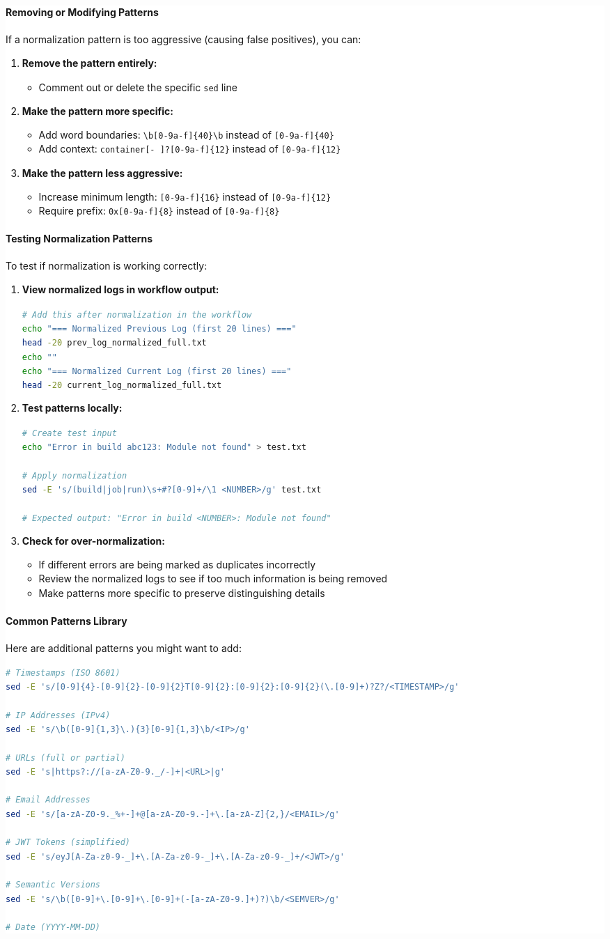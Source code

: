 #### Removing or Modifying Patterns

If a normalization pattern is too aggressive (causing false positives), you can:

1. **Remove the pattern entirely:**
   - Comment out or delete the specific `sed` line

2. **Make the pattern more specific:**
   - Add word boundaries: `\b[0-9a-f]{40}\b` instead of `[0-9a-f]{40}`
   - Add context: `container[- ]?[0-9a-f]{12}` instead of `[0-9a-f]{12}`

3. **Make the pattern less aggressive:**
   - Increase minimum length: `[0-9a-f]{16}` instead of `[0-9a-f]{12}`
   - Require prefix: `0x[0-9a-f]{8}` instead of `[0-9a-f]{8}`

#### Testing Normalization Patterns

To test if normalization is working correctly:

1. **View normalized logs in workflow output:**
   ```bash
   # Add this after normalization in the workflow
   echo "=== Normalized Previous Log (first 20 lines) ==="
   head -20 prev_log_normalized_full.txt
   echo ""
   echo "=== Normalized Current Log (first 20 lines) ==="
   head -20 current_log_normalized_full.txt
   ```

2. **Test patterns locally:**
   ```bash
   # Create test input
   echo "Error in build abc123: Module not found" > test.txt

   # Apply normalization
   sed -E 's/(build|job|run)\s+#?[0-9]+/\1 <NUMBER>/g' test.txt

   # Expected output: "Error in build <NUMBER>: Module not found"
   ```

3. **Check for over-normalization:**
   - If different errors are being marked as duplicates incorrectly
   - Review the normalized logs to see if too much information is being removed
   - Make patterns more specific to preserve distinguishing details

#### Common Patterns Library

Here are additional patterns you might want to add:

```bash
# Timestamps (ISO 8601)
sed -E 's/[0-9]{4}-[0-9]{2}-[0-9]{2}T[0-9]{2}:[0-9]{2}:[0-9]{2}(\.[0-9]+)?Z?/<TIMESTAMP>/g'

# IP Addresses (IPv4)
sed -E 's/\b([0-9]{1,3}\.){3}[0-9]{1,3}\b/<IP>/g'

# URLs (full or partial)
sed -E 's|https?://[a-zA-Z0-9._/-]+|<URL>|g'

# Email Addresses
sed -E 's/[a-zA-Z0-9._%+-]+@[a-zA-Z0-9.-]+\.[a-zA-Z]{2,}/<EMAIL>/g'

# JWT Tokens (simplified)
sed -E 's/eyJ[A-Za-z0-9-_]+\.[A-Za-z0-9-_]+\.[A-Za-z0-9-_]+/<JWT>/g'

# Semantic Versions
sed -E 's/\b([0-9]+\.[0-9]+\.[0-9]+(-[a-zA-Z0-9.]+)?)\b/<SEMVER>/g'

# Date (YYYY-MM-DD)
```